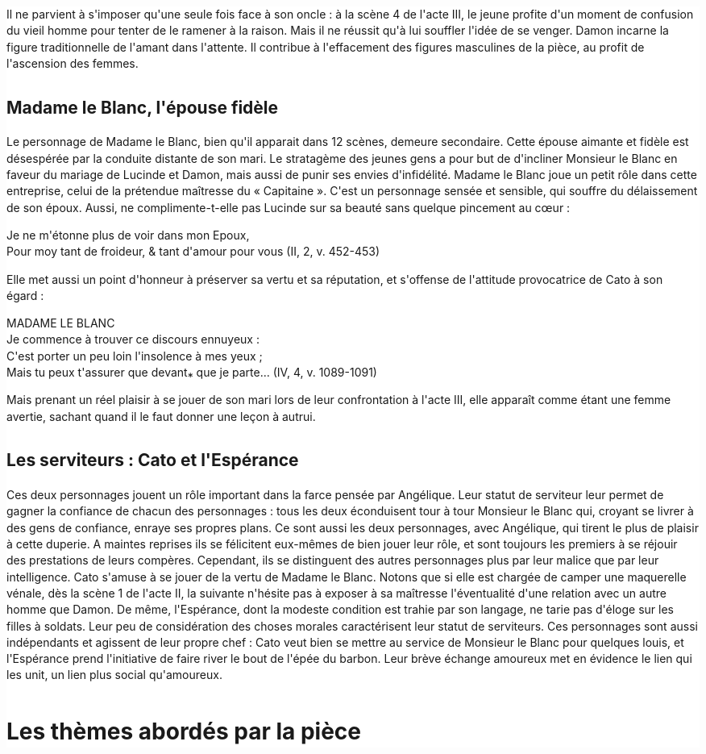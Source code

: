 Il ne parvient à s'imposer qu'une seule fois face à son oncle : à la scène 4 de l'acte III, le jeune profite d'un moment de confusion du vieil homme pour tenter de le ramener à la raison. Mais il ne réussit qu'à lui souffler l'idée de se venger. Damon incarne la figure traditionnelle de l'amant dans l'attente. Il contribue à l'effacement des figures masculines de la pièce, au profit de l'ascension des femmes.


## Madame le Blanc, l'épouse fidèle

Le personnage de Madame le Blanc, bien qu'il apparait dans 12 scènes, demeure secondaire. Cette épouse aimante et fidèle est désespérée par la conduite distante de son mari. Le stratagème des jeunes gens a pour but de d'incliner Monsieur le Blanc en faveur du mariage de Lucinde et Damon, mais aussi de punir ses envies d'infidélité. Madame le Blanc joue un petit rôle dans cette entreprise, celui de la prétendue maîtresse du « Capitaine ». C'est un personnage sensée et sensible, qui souffre du délaissement de son époux. Aussi, ne complimente-t-elle pas Lucinde sur sa beauté sans quelque pincement au cœur :

Je ne m'étonne plus de voir dans mon Epoux,  
Pour moy tant de froideur, & tant d'amour pour vous (II, 2, v. 452-453)  

Elle met aussi un point d'honneur à préserver sa vertu et sa réputation, et s'offense de l'attitude provocatrice de Cato à son égard :

MADAME LE BLANC  
Je commence à trouver ce discours ennuyeux :  
C'est porter un peu loin l'insolence à mes yeux ;  
Mais tu peux t'assurer que devant⁎ que je parte… (IV, 4, v. 1089-1091)  

Mais prenant un réel plaisir à se jouer de son mari lors de leur confrontation à l'acte III, elle apparaît comme étant une femme avertie, sachant quand il le faut donner une leçon à autrui.


## Les serviteurs : Cato et l'Espérance

Ces deux personnages jouent un rôle important dans la farce pensée par Angélique. Leur statut de serviteur leur permet de gagner la confiance de chacun des personnages : tous les deux éconduisent tour à tour Monsieur le Blanc qui, croyant se livrer à des gens de confiance, enraye ses propres plans. Ce sont aussi les deux personnages, avec Angélique, qui tirent le plus de plaisir à cette duperie. A maintes reprises ils se félicitent eux-mêmes de bien jouer leur rôle, et sont toujours les premiers à se réjouir des prestations de leurs compères. Cependant, ils se distinguent des autres personnages plus par leur malice que par leur intelligence. Cato s'amuse à se jouer de la vertu de Madame le Blanc. Notons que si elle est chargée de camper une maquerelle vénale, dès la scène 1 de l'acte II, la suivante n'hésite pas à exposer à sa maîtresse l'éventualité d'une relation avec un autre homme que Damon. De même, l'Espérance, dont la modeste condition est trahie par son langage, ne tarie pas d'éloge sur les filles à soldats. Leur peu de considération des choses morales caractérisent leur statut de serviteurs. Ces personnages sont aussi indépendants et agissent de leur propre chef : Cato veut bien se mettre au service de Monsieur le Blanc pour quelques louis, et l'Espérance prend l'initiative de faire river le bout de l'épée du barbon. Leur brève échange amoureux met en évidence le lien qui les unit, un lien plus social qu'amoureux.


# Les thèmes abordés par la pièce
